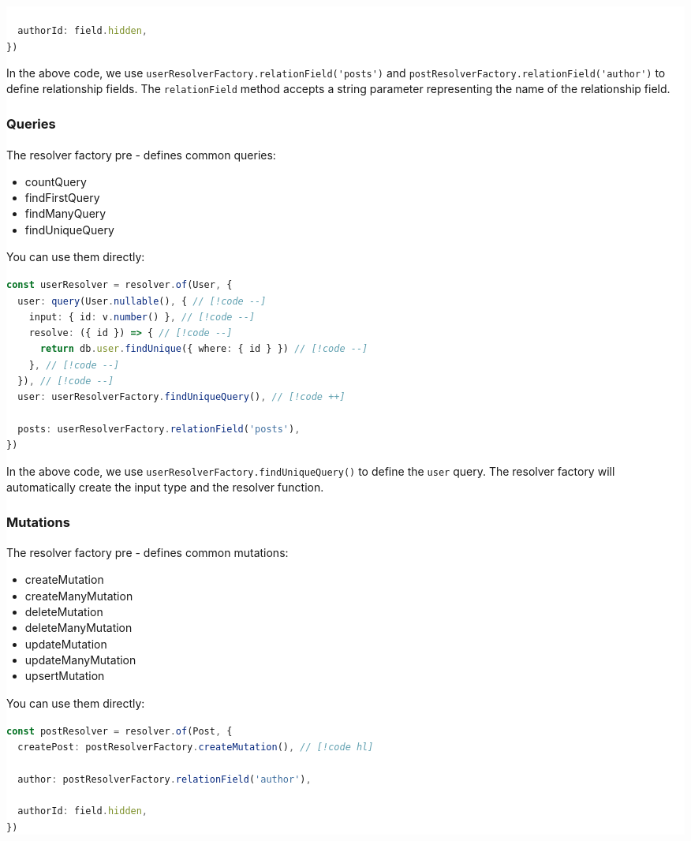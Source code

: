 ```ts

  authorId: field.hidden,
})
```
In the above code, we use `userResolverFactory.relationField('posts')` and `postResolverFactory.relationField('author')` to define relationship fields.
The `relationField` method accepts a string parameter representing the name of the relationship field.

### Queries

The resolver factory pre - defines common queries:
  - countQuery
  - findFirstQuery
  - findManyQuery
  - findUniqueQuery

You can use them directly:

```ts
const userResolver = resolver.of(User, {
  user: query(User.nullable(), { // [!code --]
    input: { id: v.number() }, // [!code --]
    resolve: ({ id }) => { // [!code --]
      return db.user.findUnique({ where: { id } }) // [!code --]
    }, // [!code --]
  }), // [!code --]
  user: userResolverFactory.findUniqueQuery(), // [!code ++]

  posts: userResolverFactory.relationField('posts'),
})
```

In the above code, we use `userResolverFactory.findUniqueQuery()` to define the `user` query. The resolver factory will automatically create the input type and the resolver function.

### Mutations

The resolver factory pre - defines common mutations:
  - createMutation
  - createManyMutation
  - deleteMutation
  - deleteManyMutation
  - updateMutation
  - updateManyMutation
  - upsertMutation

You can use them directly:

```ts
const postResolver = resolver.of(Post, {
  createPost: postResolverFactory.createMutation(), // [!code hl]

  author: postResolverFactory.relationField('author'),

  authorId: field.hidden,
})
```
